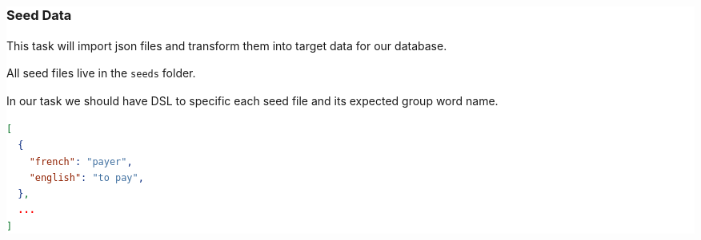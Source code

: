 ### Seed Data
This task will import json files and transform them into target data for our database.

All seed files live in the `seeds` folder.

In our task we should have DSL to specific each seed file and its expected group word name.

```json
[
  {
    "french": "payer",
    "english": "to pay",
  },
  ...
]
```
